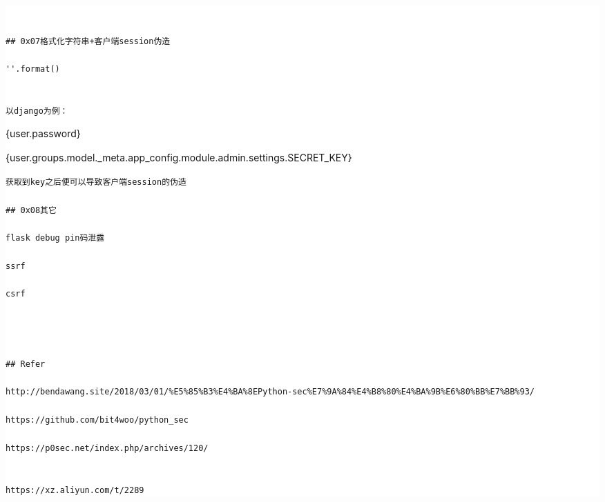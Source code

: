 ```


## 0x07格式化字符串+客户端session伪造

''.format()


以django为例：

```
{user.password}

{user.groups.model._meta.app_config.module.admin.settings.SECRET_KEY}

```
获取到key之后便可以导致客户端session的伪造

## 0x08其它

flask debug pin码泄露

ssrf 

csrf




## Refer

http://bendawang.site/2018/03/01/%E5%85%B3%E4%BA%8EPython-sec%E7%9A%84%E4%B8%80%E4%BA%9B%E6%80%BB%E7%BB%93/

https://github.com/bit4woo/python_sec

https://p0sec.net/index.php/archives/120/


https://xz.aliyun.com/t/2289
